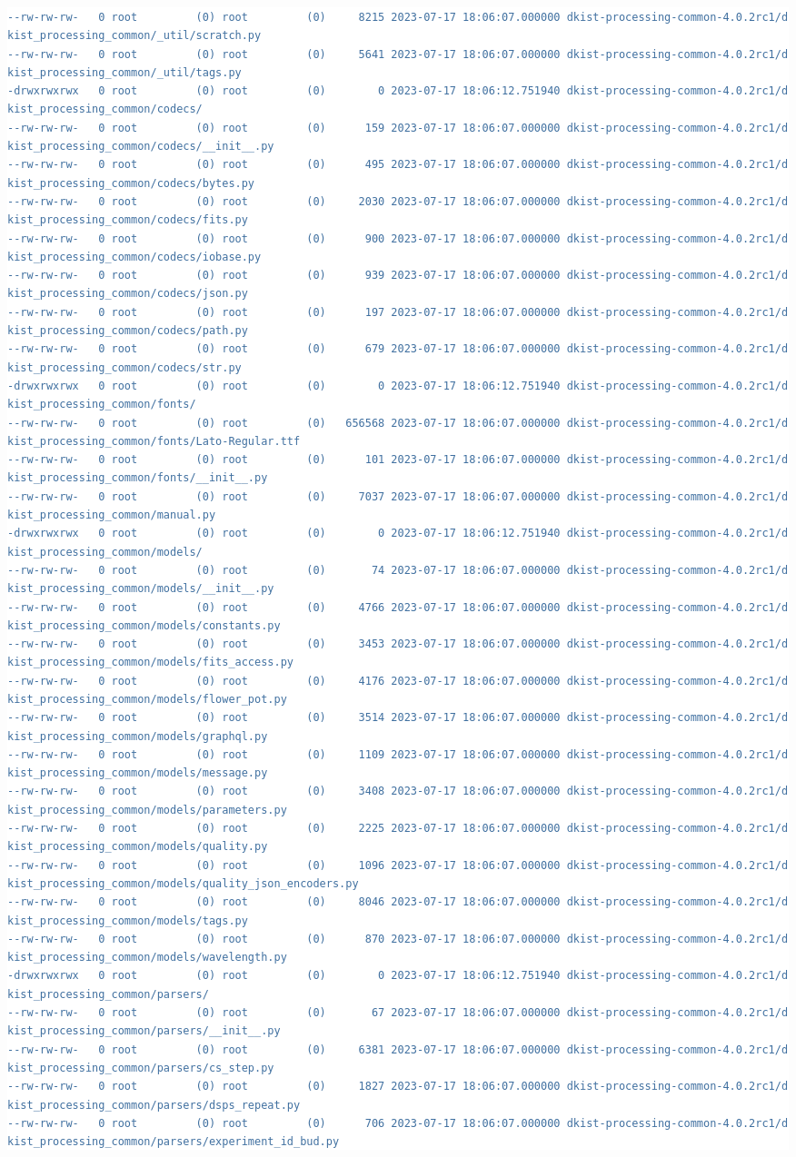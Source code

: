```diff
--rw-rw-rw-   0 root         (0) root         (0)     8215 2023-07-17 18:06:07.000000 dkist-processing-common-4.0.2rc1/dkist_processing_common/_util/scratch.py
--rw-rw-rw-   0 root         (0) root         (0)     5641 2023-07-17 18:06:07.000000 dkist-processing-common-4.0.2rc1/dkist_processing_common/_util/tags.py
-drwxrwxrwx   0 root         (0) root         (0)        0 2023-07-17 18:06:12.751940 dkist-processing-common-4.0.2rc1/dkist_processing_common/codecs/
--rw-rw-rw-   0 root         (0) root         (0)      159 2023-07-17 18:06:07.000000 dkist-processing-common-4.0.2rc1/dkist_processing_common/codecs/__init__.py
--rw-rw-rw-   0 root         (0) root         (0)      495 2023-07-17 18:06:07.000000 dkist-processing-common-4.0.2rc1/dkist_processing_common/codecs/bytes.py
--rw-rw-rw-   0 root         (0) root         (0)     2030 2023-07-17 18:06:07.000000 dkist-processing-common-4.0.2rc1/dkist_processing_common/codecs/fits.py
--rw-rw-rw-   0 root         (0) root         (0)      900 2023-07-17 18:06:07.000000 dkist-processing-common-4.0.2rc1/dkist_processing_common/codecs/iobase.py
--rw-rw-rw-   0 root         (0) root         (0)      939 2023-07-17 18:06:07.000000 dkist-processing-common-4.0.2rc1/dkist_processing_common/codecs/json.py
--rw-rw-rw-   0 root         (0) root         (0)      197 2023-07-17 18:06:07.000000 dkist-processing-common-4.0.2rc1/dkist_processing_common/codecs/path.py
--rw-rw-rw-   0 root         (0) root         (0)      679 2023-07-17 18:06:07.000000 dkist-processing-common-4.0.2rc1/dkist_processing_common/codecs/str.py
-drwxrwxrwx   0 root         (0) root         (0)        0 2023-07-17 18:06:12.751940 dkist-processing-common-4.0.2rc1/dkist_processing_common/fonts/
--rw-rw-rw-   0 root         (0) root         (0)   656568 2023-07-17 18:06:07.000000 dkist-processing-common-4.0.2rc1/dkist_processing_common/fonts/Lato-Regular.ttf
--rw-rw-rw-   0 root         (0) root         (0)      101 2023-07-17 18:06:07.000000 dkist-processing-common-4.0.2rc1/dkist_processing_common/fonts/__init__.py
--rw-rw-rw-   0 root         (0) root         (0)     7037 2023-07-17 18:06:07.000000 dkist-processing-common-4.0.2rc1/dkist_processing_common/manual.py
-drwxrwxrwx   0 root         (0) root         (0)        0 2023-07-17 18:06:12.751940 dkist-processing-common-4.0.2rc1/dkist_processing_common/models/
--rw-rw-rw-   0 root         (0) root         (0)       74 2023-07-17 18:06:07.000000 dkist-processing-common-4.0.2rc1/dkist_processing_common/models/__init__.py
--rw-rw-rw-   0 root         (0) root         (0)     4766 2023-07-17 18:06:07.000000 dkist-processing-common-4.0.2rc1/dkist_processing_common/models/constants.py
--rw-rw-rw-   0 root         (0) root         (0)     3453 2023-07-17 18:06:07.000000 dkist-processing-common-4.0.2rc1/dkist_processing_common/models/fits_access.py
--rw-rw-rw-   0 root         (0) root         (0)     4176 2023-07-17 18:06:07.000000 dkist-processing-common-4.0.2rc1/dkist_processing_common/models/flower_pot.py
--rw-rw-rw-   0 root         (0) root         (0)     3514 2023-07-17 18:06:07.000000 dkist-processing-common-4.0.2rc1/dkist_processing_common/models/graphql.py
--rw-rw-rw-   0 root         (0) root         (0)     1109 2023-07-17 18:06:07.000000 dkist-processing-common-4.0.2rc1/dkist_processing_common/models/message.py
--rw-rw-rw-   0 root         (0) root         (0)     3408 2023-07-17 18:06:07.000000 dkist-processing-common-4.0.2rc1/dkist_processing_common/models/parameters.py
--rw-rw-rw-   0 root         (0) root         (0)     2225 2023-07-17 18:06:07.000000 dkist-processing-common-4.0.2rc1/dkist_processing_common/models/quality.py
--rw-rw-rw-   0 root         (0) root         (0)     1096 2023-07-17 18:06:07.000000 dkist-processing-common-4.0.2rc1/dkist_processing_common/models/quality_json_encoders.py
--rw-rw-rw-   0 root         (0) root         (0)     8046 2023-07-17 18:06:07.000000 dkist-processing-common-4.0.2rc1/dkist_processing_common/models/tags.py
--rw-rw-rw-   0 root         (0) root         (0)      870 2023-07-17 18:06:07.000000 dkist-processing-common-4.0.2rc1/dkist_processing_common/models/wavelength.py
-drwxrwxrwx   0 root         (0) root         (0)        0 2023-07-17 18:06:12.751940 dkist-processing-common-4.0.2rc1/dkist_processing_common/parsers/
--rw-rw-rw-   0 root         (0) root         (0)       67 2023-07-17 18:06:07.000000 dkist-processing-common-4.0.2rc1/dkist_processing_common/parsers/__init__.py
--rw-rw-rw-   0 root         (0) root         (0)     6381 2023-07-17 18:06:07.000000 dkist-processing-common-4.0.2rc1/dkist_processing_common/parsers/cs_step.py
--rw-rw-rw-   0 root         (0) root         (0)     1827 2023-07-17 18:06:07.000000 dkist-processing-common-4.0.2rc1/dkist_processing_common/parsers/dsps_repeat.py
--rw-rw-rw-   0 root         (0) root         (0)      706 2023-07-17 18:06:07.000000 dkist-processing-common-4.0.2rc1/dkist_processing_common/parsers/experiment_id_bud.py
```